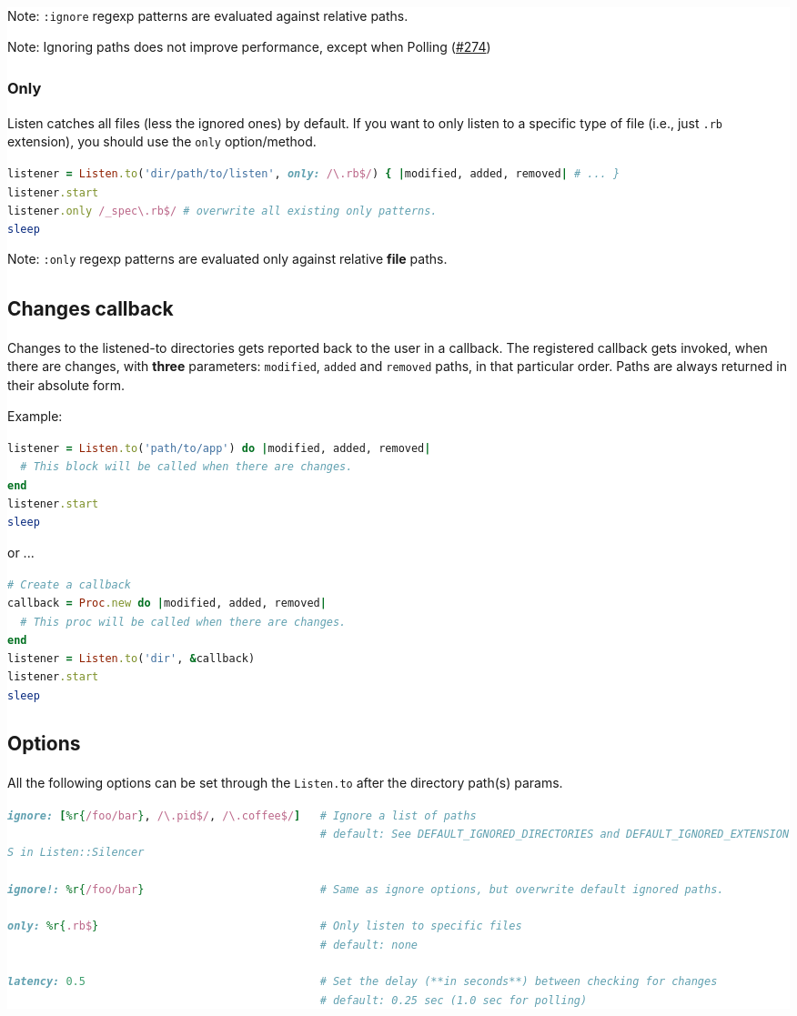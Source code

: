 Note: `:ignore` regexp patterns are evaluated against relative paths.

Note: Ignoring paths does not improve performance, except when Polling ([#274](https://github.com/guard/listen/issues/274))

### Only

Listen catches all files (less the ignored ones) by default. If you want to only listen to a specific type of file (i.e., just `.rb` extension), you should use the `only` option/method.

``` ruby
listener = Listen.to('dir/path/to/listen', only: /\.rb$/) { |modified, added, removed| # ... }
listener.start
listener.only /_spec\.rb$/ # overwrite all existing only patterns.
sleep
```

Note: `:only` regexp patterns are evaluated only against relative **file** paths.


## Changes callback

Changes to the listened-to directories gets reported back to the user in a callback.
The registered callback gets invoked, when there are changes, with **three** parameters:
`modified`, `added` and `removed` paths, in that particular order.
Paths are always returned in their absolute form.

Example:

```ruby
listener = Listen.to('path/to/app') do |modified, added, removed|
  # This block will be called when there are changes.
end
listener.start
sleep
```

or ...

```ruby
# Create a callback
callback = Proc.new do |modified, added, removed|
  # This proc will be called when there are changes.
end
listener = Listen.to('dir', &callback)
listener.start
sleep
```

## Options

All the following options can be set through the `Listen.to` after the directory path(s) params.

```ruby
ignore: [%r{/foo/bar}, /\.pid$/, /\.coffee$/]   # Ignore a list of paths
                                                # default: See DEFAULT_IGNORED_DIRECTORIES and DEFAULT_IGNORED_EXTENSIONS in Listen::Silencer

ignore!: %r{/foo/bar}                           # Same as ignore options, but overwrite default ignored paths.

only: %r{.rb$}                                  # Only listen to specific files
                                                # default: none

latency: 0.5                                    # Set the delay (**in seconds**) between checking for changes
                                                # default: 0.25 sec (1.0 sec for polling)

```

[Thibaud Guillaume-Gentil (thibaudgg)]: https://github.com/thibaudgg
[Maher Sallam]: https://github.com/Maher4Ever
[Michael Kessler (netzpirat)]: https://github.com/netzpirat
[Travis Tilley (ttilley)]: https://github.com/ttilley
[fssm]: https://github.com/ttilley/fssm
[rb-fsevent]: https://github.com/thibaudgg/rb-fsevent
[Mathieu Arnold (mat813)]: https://github.com/mat813
[Nathan Weizenbaum (nex3)]: https://github.com/nex3
[rb-inotify]: https://github.com/nex3/rb-inotify
[stereobooster]: https://github.com/stereobooster
[rb-fchange]: https://github.com/stereobooster/rb-fchange
[rb-kqueue]: https://github.com/mat813/rb-kqueue
[Yehuda Katz (wycats)]: https://github.com/wycats
[vigilo]: https://github.com/wycats/vigilo
[wdm]: https://github.com/Maher4Ever/wdm